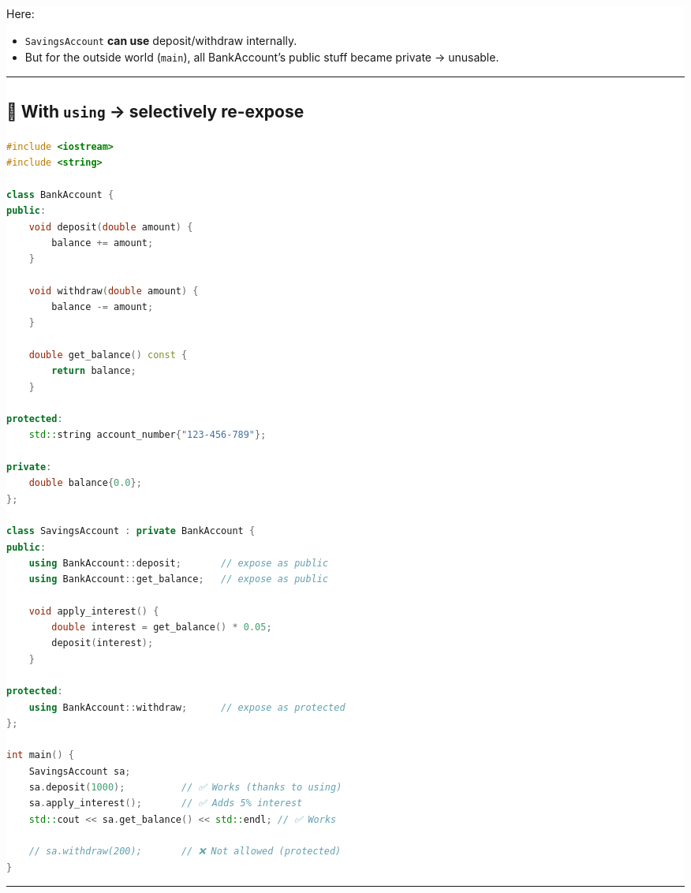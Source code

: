 ```cpp
```

Here:

* `SavingsAccount` **can use** deposit/withdraw internally.
* But for the outside world (`main`), all BankAccount’s public stuff became private → unusable.

---

## 🔹 With `using` → selectively re-expose

```cpp
#include <iostream>
#include <string>

class BankAccount {
public:
    void deposit(double amount) {
        balance += amount;
    }

    void withdraw(double amount) {
        balance -= amount;
    }

    double get_balance() const {
        return balance;
    }

protected:
    std::string account_number{"123-456-789"};

private:
    double balance{0.0};
};

class SavingsAccount : private BankAccount {
public:
    using BankAccount::deposit;       // expose as public
    using BankAccount::get_balance;   // expose as public

    void apply_interest() {
        double interest = get_balance() * 0.05;
        deposit(interest);
    }

protected:
    using BankAccount::withdraw;      // expose as protected
};

int main() {
    SavingsAccount sa;
    sa.deposit(1000);          // ✅ Works (thanks to using)
    sa.apply_interest();       // ✅ Adds 5% interest
    std::cout << sa.get_balance() << std::endl; // ✅ Works

    // sa.withdraw(200);       // ❌ Not allowed (protected)
}
```

---